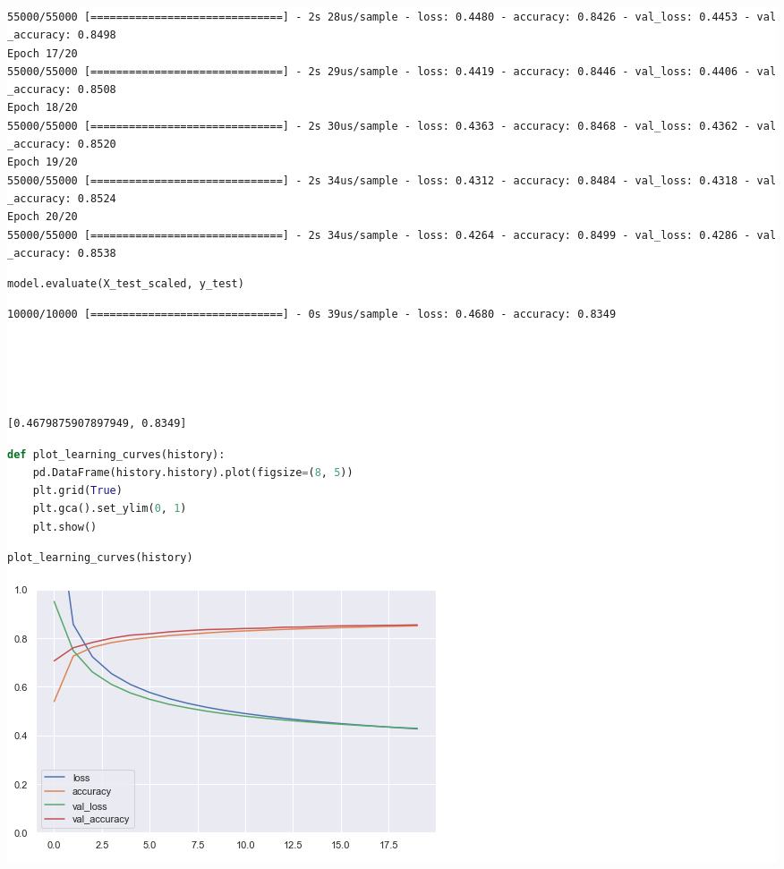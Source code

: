     55000/55000 [==============================] - 2s 28us/sample - loss: 0.4480 - accuracy: 0.8426 - val_loss: 0.4453 - val_accuracy: 0.8498
    Epoch 17/20
    55000/55000 [==============================] - 2s 29us/sample - loss: 0.4419 - accuracy: 0.8446 - val_loss: 0.4406 - val_accuracy: 0.8508
    Epoch 18/20
    55000/55000 [==============================] - 2s 30us/sample - loss: 0.4363 - accuracy: 0.8468 - val_loss: 0.4362 - val_accuracy: 0.8520
    Epoch 19/20
    55000/55000 [==============================] - 2s 34us/sample - loss: 0.4312 - accuracy: 0.8484 - val_loss: 0.4318 - val_accuracy: 0.8524
    Epoch 20/20
    55000/55000 [==============================] - 2s 34us/sample - loss: 0.4264 - accuracy: 0.8499 - val_loss: 0.4286 - val_accuracy: 0.8538



```python
model.evaluate(X_test_scaled, y_test)
```

    10000/10000 [==============================] - 0s 39us/sample - loss: 0.4680 - accuracy: 0.8349





    [0.4679875907897949, 0.8349]




```python
def plot_learning_curves(history):
    pd.DataFrame(history.history).plot(figsize=(8, 5))
    plt.grid(True)
    plt.gca().set_ylim(0, 1)
    plt.show()
```


```python
plot_learning_curves(history)
```


![png](output_30_0.png)
